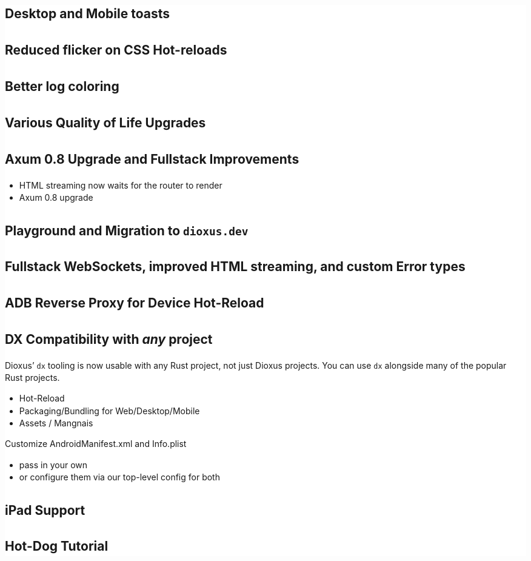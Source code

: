 ## Desktop and Mobile toasts

## Reduced flicker on CSS Hot-reloads

## Better log coloring

## Various Quality of Life Upgrades

## Axum 0.8 Upgrade and Fullstack Improvements

- HTML streaming now waits for the router to render
- Axum 0.8 upgrade

## Playground and Migration to `dioxus.dev`

## Fullstack WebSockets, improved HTML streaming, and custom Error types

## ADB Reverse Proxy for Device Hot-Reload

## DX Compatibility with *any* project

Dioxus’ `dx` tooling is now usable with any Rust project, not just Dioxus projects. You can use `dx` alongside many of the popular Rust projects.

- Hot-Reload
- Packaging/Bundling for Web/Desktop/Mobile
- Assets / Mangnais

Customize AndroidManifest.xml and Info.plist

- pass in your own
- or configure them via our top-level config for both

## iPad Support

## Hot-Dog Tutorial
